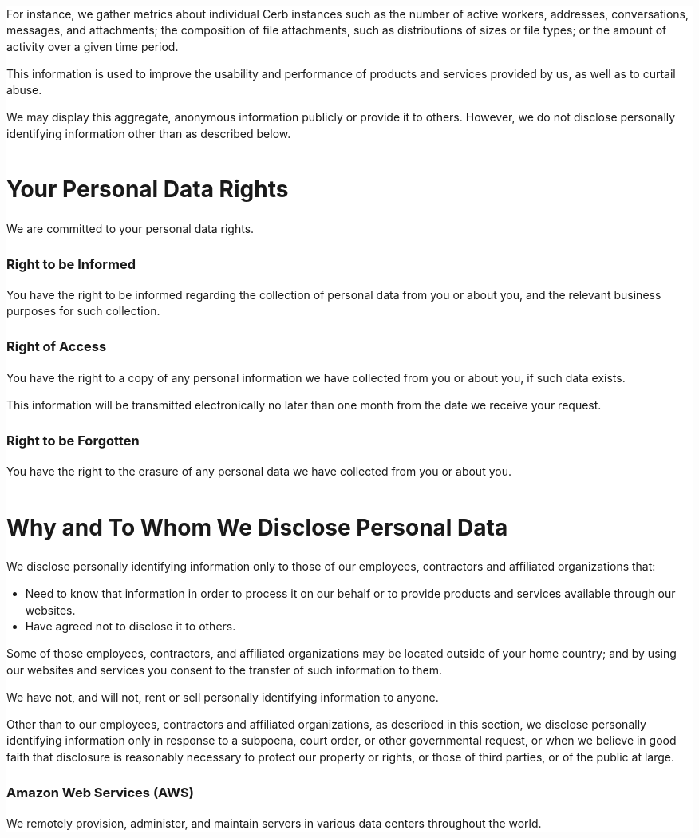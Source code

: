 For instance, we gather metrics about individual Cerb instances such as the number of active workers, addresses, conversations, messages, and attachments; the composition of file attachments, such as distributions of sizes or file types; or the amount of activity over a given time period.

This information is used to improve the usability and performance of products and services provided by us, as well as to curtail abuse.

We may display this aggregate, anonymous information publicly or provide it to others. However, we do not disclose personally identifying information other than as described below.

# Your Personal Data Rights

We are committed to your personal data rights.

### Right to be Informed

You have the right to be informed regarding the collection of personal data from you or about you, and the relevant business purposes for such collection.

### Right of Access

You have the right to a copy of any personal information we have collected from you or about you, if such data exists.

This information will be transmitted electronically no later than one month from the date we receive your request.

### Right to be Forgotten

You have the right to the erasure of any personal data we have collected from you or about you.

# Why and To Whom We Disclose Personal Data

We disclose personally identifying information only to those of our employees, contractors and affiliated organizations that:

* Need to know that information in order to process it on our behalf or to provide products and services available through our websites.
* Have agreed not to disclose it to others.

Some of those employees, contractors, and affiliated organizations may be located outside of your home country; and by using our websites and services you consent to the transfer of such information to them.

We have not, and will not, rent or sell personally identifying information to anyone.

Other than to our employees, contractors and affiliated organizations, as described in this section, we disclose personally identifying information only in response to a subpoena, court order, or other governmental request, or when we believe in good faith that disclosure is reasonably necessary to protect our property or rights, or those of third parties, or of the public at large.

### Amazon Web Services (AWS)

We remotely provision, administer, and maintain servers in various data centers throughout the world.
